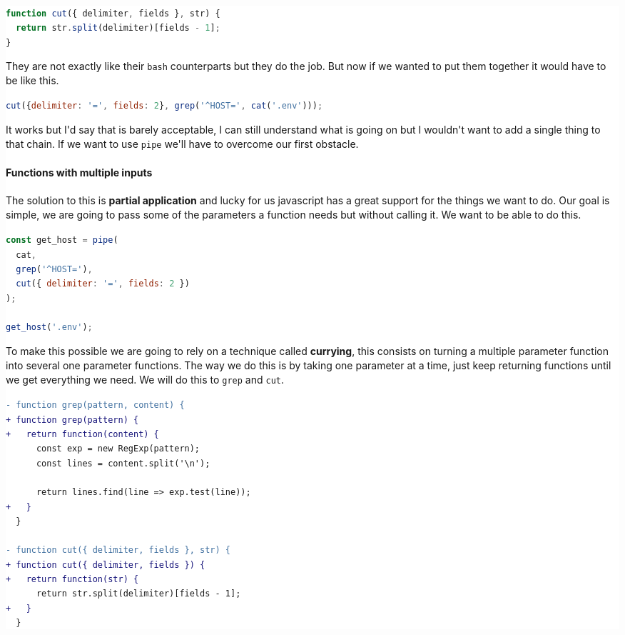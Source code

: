 ```js
function cut({ delimiter, fields }, str) {
  return str.split(delimiter)[fields - 1];
}
```

They are not exactly like their `bash` counterparts but they do the job. But now if we wanted to put them together it would have to be like this.

```js
cut({delimiter: '=', fields: 2}, grep('^HOST=', cat('.env')));
```

It works but I'd say that is barely acceptable, I can still understand what is going on but I wouldn't want to add a single thing to that chain. If we want to use `pipe` we'll have to overcome our first obstacle.

#### Functions with multiple inputs

The solution to this is **partial application** and lucky for us javascript has a great support for the things we want to do. Our goal is simple, we are going to pass some of the parameters a function needs but without calling it. We want to be able to do this.

```js
const get_host = pipe(
  cat,
  grep('^HOST='), 
  cut({ delimiter: '=', fields: 2 })
);

get_host('.env');
```

To make this possible we are going to rely on a technique called **currying**, this consists on turning a multiple parameter function into several one parameter functions. The way we do this is by taking one parameter at a time, just keep returning functions until we get everything we need. We will do this to `grep` and `cut`.

```diff
- function grep(pattern, content) {
+ function grep(pattern) {
+   return function(content) {
      const exp = new RegExp(pattern);
      const lines = content.split('\n');
 
      return lines.find(line => exp.test(line));
+   }
  }

- function cut({ delimiter, fields }, str) {
+ function cut({ delimiter, fields }) {
+   return function(str) {
      return str.split(delimiter)[fields - 1];
+   }
  }
```
